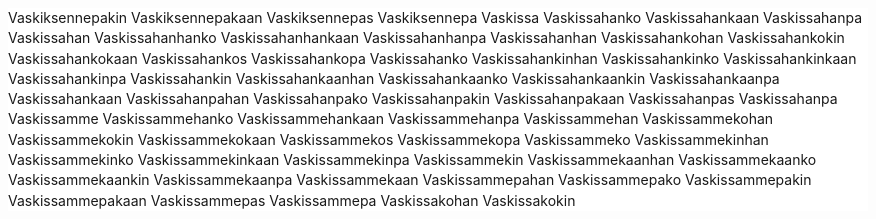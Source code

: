 Vaskiksennepakin
Vaskiksennepakaan
Vaskiksennepas
Vaskiksennepa
Vaskissa
Vaskissahanko
Vaskissahankaan
Vaskissahanpa
Vaskissahan
Vaskissahanhanko
Vaskissahanhankaan
Vaskissahanhanpa
Vaskissahanhan
Vaskissahankohan
Vaskissahankokin
Vaskissahankokaan
Vaskissahankos
Vaskissahankopa
Vaskissahanko
Vaskissahankinhan
Vaskissahankinko
Vaskissahankinkaan
Vaskissahankinpa
Vaskissahankin
Vaskissahankaanhan
Vaskissahankaanko
Vaskissahankaankin
Vaskissahankaanpa
Vaskissahankaan
Vaskissahanpahan
Vaskissahanpako
Vaskissahanpakin
Vaskissahanpakaan
Vaskissahanpas
Vaskissahanpa
Vaskissamme
Vaskissammehanko
Vaskissammehankaan
Vaskissammehanpa
Vaskissammehan
Vaskissammekohan
Vaskissammekokin
Vaskissammekokaan
Vaskissammekos
Vaskissammekopa
Vaskissammeko
Vaskissammekinhan
Vaskissammekinko
Vaskissammekinkaan
Vaskissammekinpa
Vaskissammekin
Vaskissammekaanhan
Vaskissammekaanko
Vaskissammekaankin
Vaskissammekaanpa
Vaskissammekaan
Vaskissammepahan
Vaskissammepako
Vaskissammepakin
Vaskissammepakaan
Vaskissammepas
Vaskissammepa
Vaskissakohan
Vaskissakokin